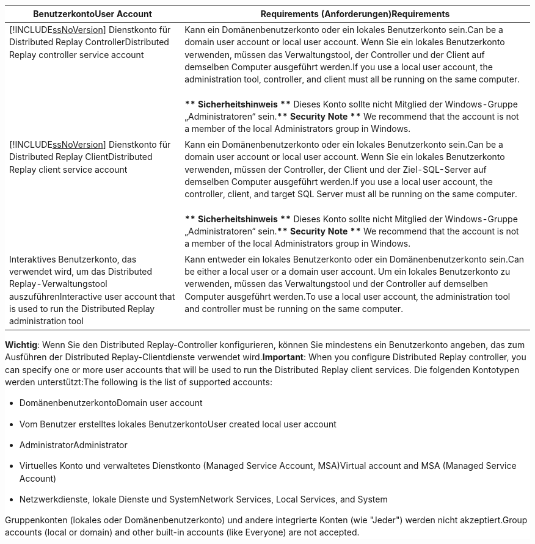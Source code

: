 |<span data-ttu-id="97dd7-110">Benutzerkonto</span><span class="sxs-lookup"><span data-stu-id="97dd7-110">User Account</span></span>|<span data-ttu-id="97dd7-111">Requirements (Anforderungen)</span><span class="sxs-lookup"><span data-stu-id="97dd7-111">Requirements</span></span>|  
|------------------|------------------|  
|[!INCLUDE[ssNoVersion](../../includes/ssnoversion-md.md)] <span data-ttu-id="97dd7-112">Dienstkonto für Distributed Replay Controller</span><span class="sxs-lookup"><span data-stu-id="97dd7-112">Distributed Replay controller service account</span></span>|<span data-ttu-id="97dd7-113">Kann ein Domänenbenutzerkonto oder ein lokales Benutzerkonto sein.</span><span class="sxs-lookup"><span data-stu-id="97dd7-113">Can be a domain user account or local user account.</span></span> <span data-ttu-id="97dd7-114">Wenn Sie ein lokales Benutzerkonto verwenden, müssen das Verwaltungstool, der Controller und der Client auf demselben Computer ausgeführt werden.</span><span class="sxs-lookup"><span data-stu-id="97dd7-114">If you use a local user account, the administration tool, controller, and client must all be running on the same computer.</span></span><br /><br /> <span data-ttu-id="97dd7-115">**\*\* Sicherheitshinweis \*\*** Dieses Konto sollte nicht Mitglied der Windows-Gruppe „Administratoren“ sein.</span><span class="sxs-lookup"><span data-stu-id="97dd7-115">**\*\* Security Note \*\*** We recommend that the account is not a member of the local Administrators group in Windows.</span></span>|  
|[!INCLUDE[ssNoVersion](../../includes/ssnoversion-md.md)] <span data-ttu-id="97dd7-116">Dienstkonto für Distributed Replay Client</span><span class="sxs-lookup"><span data-stu-id="97dd7-116">Distributed Replay client service account</span></span>|<span data-ttu-id="97dd7-117">Kann ein Domänenbenutzerkonto oder ein lokales Benutzerkonto sein.</span><span class="sxs-lookup"><span data-stu-id="97dd7-117">Can be a domain user account or local user account.</span></span> <span data-ttu-id="97dd7-118">Wenn Sie ein lokales Benutzerkonto verwenden, müssen der Controller, der Client und der Ziel-SQL-Server auf demselben Computer ausgeführt werden.</span><span class="sxs-lookup"><span data-stu-id="97dd7-118">If you use a local user account, the controller, client, and target SQL Server must all be running on the same computer.</span></span><br /><br /> <span data-ttu-id="97dd7-119">**\*\* Sicherheitshinweis \*\*** Dieses Konto sollte nicht Mitglied der Windows-Gruppe „Administratoren“ sein.</span><span class="sxs-lookup"><span data-stu-id="97dd7-119">**\*\* Security Note \*\*** We recommend that the account is not a member of the local Administrators group in Windows.</span></span>|  
|<span data-ttu-id="97dd7-120">Interaktives Benutzerkonto, das verwendet wird, um das Distributed Replay-Verwaltungstool auszuführen</span><span class="sxs-lookup"><span data-stu-id="97dd7-120">Interactive user account that is used to run the Distributed Replay administration tool</span></span>|<span data-ttu-id="97dd7-121">Kann entweder ein lokales Benutzerkonto oder ein Domänenbenutzerkonto sein.</span><span class="sxs-lookup"><span data-stu-id="97dd7-121">Can be either a local user or a domain user account.</span></span> <span data-ttu-id="97dd7-122">Um ein lokales Benutzerkonto zu verwenden, müssen das Verwaltungstool und der Controller auf demselben Computer ausgeführt werden.</span><span class="sxs-lookup"><span data-stu-id="97dd7-122">To use a local user account, the administration tool and controller must be running on the same computer.</span></span>|  
  
 <span data-ttu-id="97dd7-123">**Wichtig**: Wenn Sie den Distributed Replay-Controller konfigurieren, können Sie mindestens ein Benutzerkonto angeben, das zum Ausführen der Distributed Replay-Clientdienste verwendet wird.</span><span class="sxs-lookup"><span data-stu-id="97dd7-123">**Important**: When you configure Distributed Replay controller, you can specify one or more user accounts that will be used to run the Distributed Replay client services.</span></span> <span data-ttu-id="97dd7-124">Die folgenden Kontotypen werden unterstützt:</span><span class="sxs-lookup"><span data-stu-id="97dd7-124">The following is the list of supported accounts:</span></span>  
  
-   <span data-ttu-id="97dd7-125">Domänenbenutzerkonto</span><span class="sxs-lookup"><span data-stu-id="97dd7-125">Domain user account</span></span>  
  
-   <span data-ttu-id="97dd7-126">Vom Benutzer erstelltes lokales Benutzerkonto</span><span class="sxs-lookup"><span data-stu-id="97dd7-126">User created local user account</span></span>  
  
-   <span data-ttu-id="97dd7-127">Administrator</span><span class="sxs-lookup"><span data-stu-id="97dd7-127">Administrator</span></span>  
  
-   <span data-ttu-id="97dd7-128">Virtuelles Konto und verwaltetes Dienstkonto (Managed Service Account, MSA)</span><span class="sxs-lookup"><span data-stu-id="97dd7-128">Virtual account and MSA (Managed Service Account)</span></span>  
  
-   <span data-ttu-id="97dd7-129">Netzwerkdienste, lokale Dienste und System</span><span class="sxs-lookup"><span data-stu-id="97dd7-129">Network Services, Local Services, and System</span></span>  
  
 <span data-ttu-id="97dd7-130">Gruppenkonten (lokales oder Domänenbenutzerkonto) und andere integrierte Konten (wie "Jeder") werden nicht akzeptiert.</span><span class="sxs-lookup"><span data-stu-id="97dd7-130">Group accounts (local or domain) and other built-in accounts (like Everyone) are not accepted.</span></span>  
  